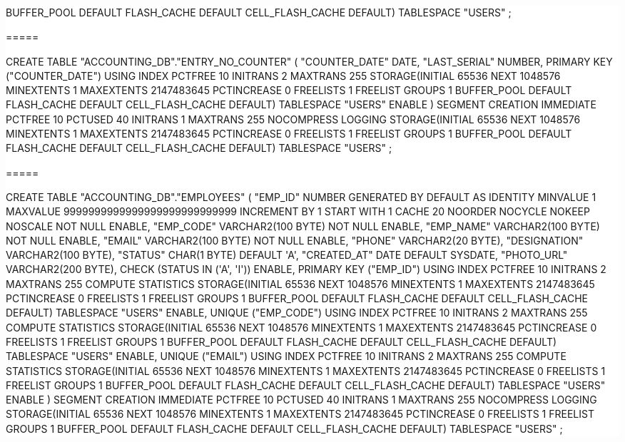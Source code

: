   BUFFER_POOL DEFAULT FLASH_CACHE DEFAULT CELL_FLASH_CACHE DEFAULT)
  TABLESPACE "USERS" ;

=====


  CREATE TABLE "ACCOUNTING_DB"."ENTRY_NO_COUNTER" 
   (	"COUNTER_DATE" DATE, 
	"LAST_SERIAL" NUMBER, 
	 PRIMARY KEY ("COUNTER_DATE")
  USING INDEX PCTFREE 10 INITRANS 2 MAXTRANS 255 
  STORAGE(INITIAL 65536 NEXT 1048576 MINEXTENTS 1 MAXEXTENTS 2147483645
  PCTINCREASE 0 FREELISTS 1 FREELIST GROUPS 1
  BUFFER_POOL DEFAULT FLASH_CACHE DEFAULT CELL_FLASH_CACHE DEFAULT)
  TABLESPACE "USERS"  ENABLE
   ) SEGMENT CREATION IMMEDIATE 
  PCTFREE 10 PCTUSED 40 INITRANS 1 MAXTRANS 255 
 NOCOMPRESS LOGGING
  STORAGE(INITIAL 65536 NEXT 1048576 MINEXTENTS 1 MAXEXTENTS 2147483645
  PCTINCREASE 0 FREELISTS 1 FREELIST GROUPS 1
  BUFFER_POOL DEFAULT FLASH_CACHE DEFAULT CELL_FLASH_CACHE DEFAULT)
  TABLESPACE "USERS" ;

=====

  CREATE TABLE "ACCOUNTING_DB"."EMPLOYEES" 
   (	"EMP_ID" NUMBER GENERATED BY DEFAULT AS IDENTITY MINVALUE 1 MAXVALUE 9999999999999999999999999999 INCREMENT BY 1 START WITH 1 CACHE 20 NOORDER  NOCYCLE  NOKEEP  NOSCALE  NOT NULL ENABLE, 
	"EMP_CODE" VARCHAR2(100 BYTE) NOT NULL ENABLE, 
	"EMP_NAME" VARCHAR2(100 BYTE) NOT NULL ENABLE, 
	"EMAIL" VARCHAR2(100 BYTE) NOT NULL ENABLE, 
	"PHONE" VARCHAR2(20 BYTE), 
	"DESIGNATION" VARCHAR2(100 BYTE), 
	"STATUS" CHAR(1 BYTE) DEFAULT 'A', 
	"CREATED_AT" DATE DEFAULT SYSDATE, 
	"PHOTO_URL" VARCHAR2(200 BYTE), 
	 CHECK (STATUS IN ('A', 'I')) ENABLE, 
	 PRIMARY KEY ("EMP_ID")
  USING INDEX PCTFREE 10 INITRANS 2 MAXTRANS 255 COMPUTE STATISTICS 
  STORAGE(INITIAL 65536 NEXT 1048576 MINEXTENTS 1 MAXEXTENTS 2147483645
  PCTINCREASE 0 FREELISTS 1 FREELIST GROUPS 1
  BUFFER_POOL DEFAULT FLASH_CACHE DEFAULT CELL_FLASH_CACHE DEFAULT)
  TABLESPACE "USERS"  ENABLE, 
	 UNIQUE ("EMP_CODE")
  USING INDEX PCTFREE 10 INITRANS 2 MAXTRANS 255 COMPUTE STATISTICS 
  STORAGE(INITIAL 65536 NEXT 1048576 MINEXTENTS 1 MAXEXTENTS 2147483645
  PCTINCREASE 0 FREELISTS 1 FREELIST GROUPS 1
  BUFFER_POOL DEFAULT FLASH_CACHE DEFAULT CELL_FLASH_CACHE DEFAULT)
  TABLESPACE "USERS"  ENABLE, 
	 UNIQUE ("EMAIL")
  USING INDEX PCTFREE 10 INITRANS 2 MAXTRANS 255 COMPUTE STATISTICS 
  STORAGE(INITIAL 65536 NEXT 1048576 MINEXTENTS 1 MAXEXTENTS 2147483645
  PCTINCREASE 0 FREELISTS 1 FREELIST GROUPS 1
  BUFFER_POOL DEFAULT FLASH_CACHE DEFAULT CELL_FLASH_CACHE DEFAULT)
  TABLESPACE "USERS"  ENABLE
   ) SEGMENT CREATION IMMEDIATE 
  PCTFREE 10 PCTUSED 40 INITRANS 1 MAXTRANS 255 
 NOCOMPRESS LOGGING
  STORAGE(INITIAL 65536 NEXT 1048576 MINEXTENTS 1 MAXEXTENTS 2147483645
  PCTINCREASE 0 FREELISTS 1 FREELIST GROUPS 1
  BUFFER_POOL DEFAULT FLASH_CACHE DEFAULT CELL_FLASH_CACHE DEFAULT)
  TABLESPACE "USERS" ;
